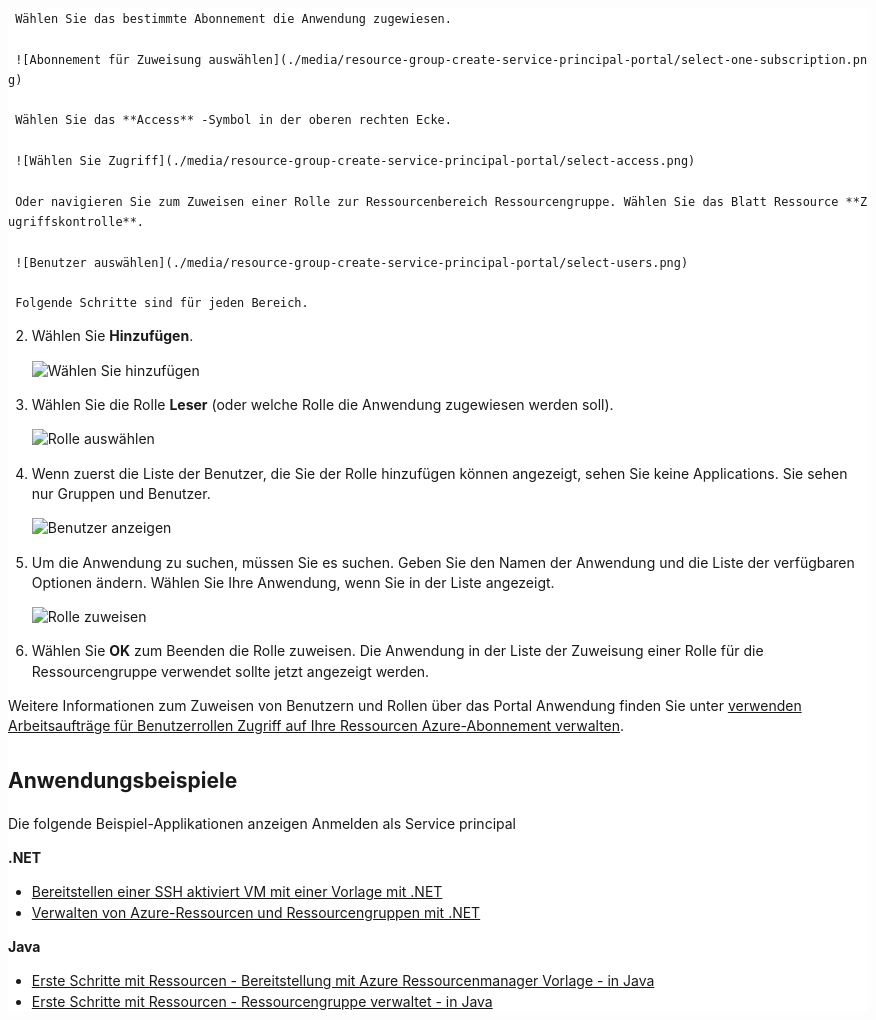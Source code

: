      Wählen Sie das bestimmte Abonnement die Anwendung zugewiesen.

     ![Abonnement für Zuweisung auswählen](./media/resource-group-create-service-principal-portal/select-one-subscription.png)

     Wählen Sie das **Access** -Symbol in der oberen rechten Ecke.

     ![Wählen Sie Zugriff](./media/resource-group-create-service-principal-portal/select-access.png)
     
     Oder navigieren Sie zum Zuweisen einer Rolle zur Ressourcenbereich Ressourcengruppe. Wählen Sie das Blatt Ressource **Zugriffskontrolle**.

     ![Benutzer auswählen](./media/resource-group-create-service-principal-portal/select-users.png)

     Folgende Schritte sind für jeden Bereich.

2. Wählen Sie **Hinzufügen**.

     ![Wählen Sie hinzufügen](./media/resource-group-create-service-principal-portal/select-add.png)

3. Wählen Sie die Rolle **Leser** (oder welche Rolle die Anwendung zugewiesen werden soll).

     ![Rolle auswählen](./media/resource-group-create-service-principal-portal/select-role.png)

4. Wenn zuerst die Liste der Benutzer, die Sie der Rolle hinzufügen können angezeigt, sehen Sie keine Applications. Sie sehen nur Gruppen und Benutzer.

     ![Benutzer anzeigen](./media/resource-group-create-service-principal-portal/show-users.png)

5. Um die Anwendung zu suchen, müssen Sie es suchen. Geben Sie den Namen der Anwendung und die Liste der verfügbaren Optionen ändern. Wählen Sie Ihre Anwendung, wenn Sie in der Liste angezeigt.

     ![Rolle zuweisen](./media/resource-group-create-service-principal-portal/assign-to-role.png)

6. Wählen Sie **OK** zum Beenden die Rolle zuweisen. Die Anwendung in der Liste der Zuweisung einer Rolle für die Ressourcengruppe verwendet sollte jetzt angezeigt werden.


Weitere Informationen zum Zuweisen von Benutzern und Rollen über das Portal Anwendung finden Sie unter [verwenden Arbeitsaufträge für Benutzerrollen Zugriff auf Ihre Ressourcen Azure-Abonnement verwalten](role-based-access-control-configure.md#manage-access-using-the-azure-management-portal).

## <a name="sample-applications"></a>Anwendungsbeispiele

Die folgende Beispiel-Applikationen anzeigen Anmelden als Service principal

**.NET**

- [Bereitstellen einer SSH aktiviert VM mit einer Vorlage mit .NET](https://azure.microsoft.com/documentation/samples/resource-manager-dotnet-template-deployment/)
- [Verwalten von Azure-Ressourcen und Ressourcengruppen mit .NET](https://azure.microsoft.com/documentation/samples/resource-manager-dotnet-resources-and-groups/)

**Java**

- [Erste Schritte mit Ressourcen - Bereitstellung mit Azure Ressourcenmanager Vorlage - in Java](https://azure.microsoft.com/documentation/samples/resources-java-deploy-using-arm-template/)
- [Erste Schritte mit Ressourcen - Ressourcengruppe verwaltet - in Java](https://azure.microsoft.com/documentation/samples/resources-java-manage-resource-group//)
